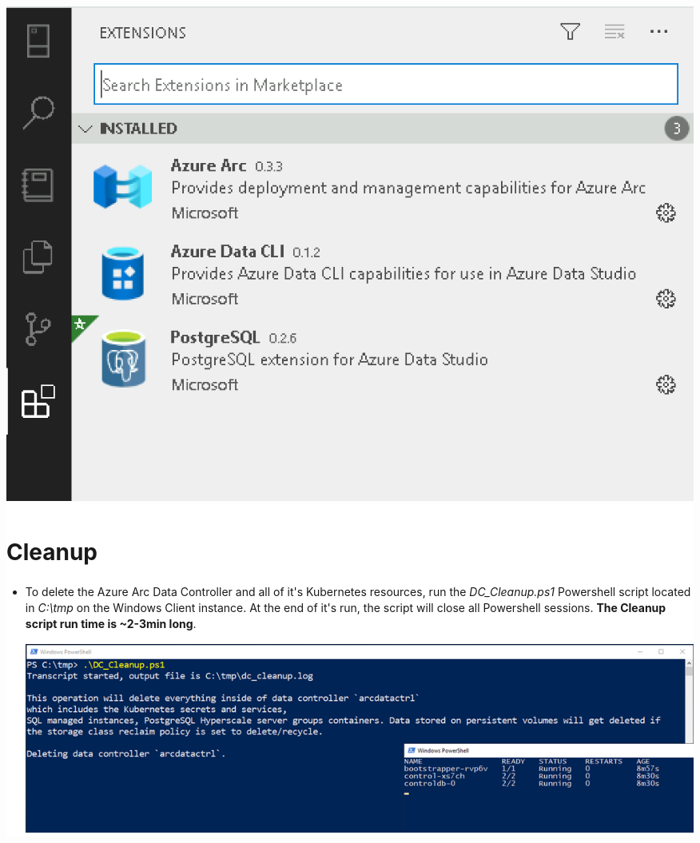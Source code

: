   ![](../img/gke_dc_vanilla_terraform/37.png) 

# Cleanup

* To delete the Azure Arc Data Controller and all of it's Kubernetes resources, run the *DC_Cleanup.ps1* Powershell script located in *C:\tmp* on the Windows Client instance. At the end of it's run, the script will close all Powershell sessions. **The Cleanup script run time is ~2-3min long**.

  ![](../img/gke_dc_vanilla_terraform/38.png)
